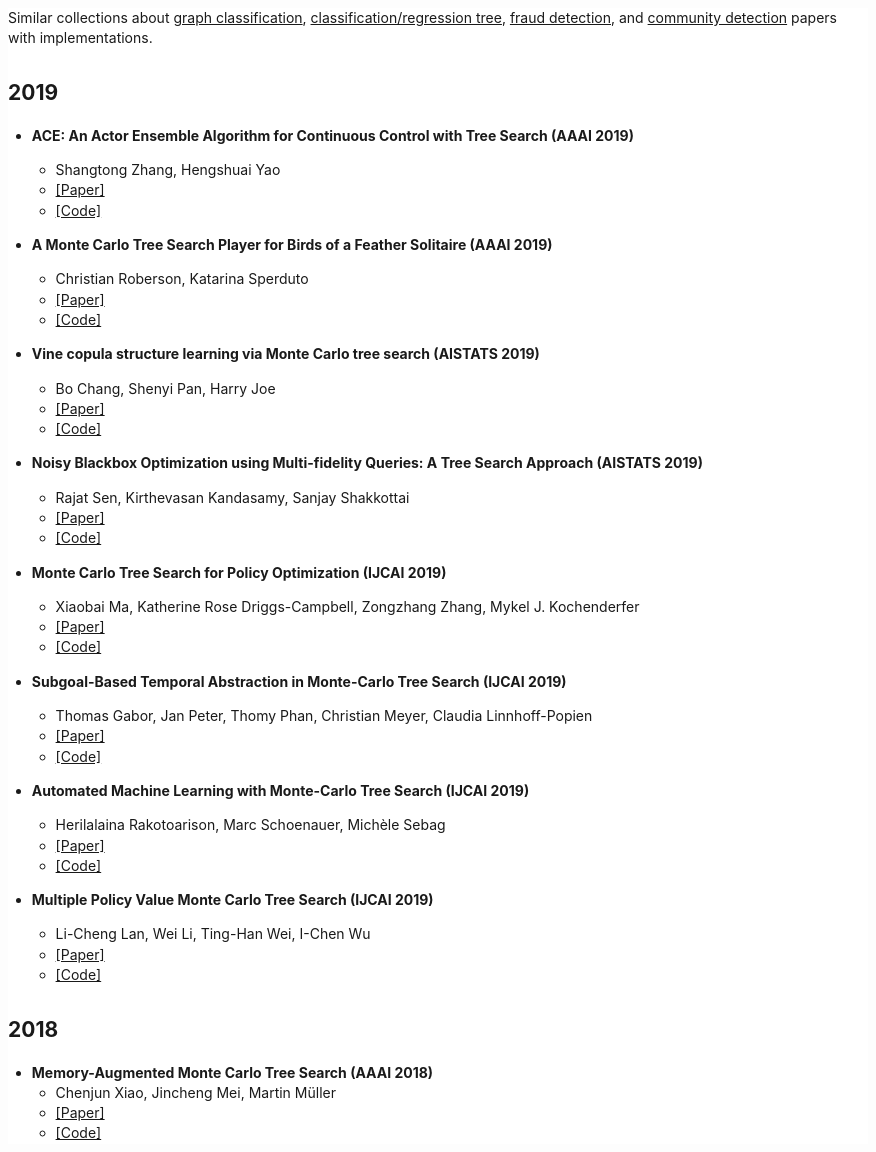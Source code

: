Similar collections about [graph classification](https://github.com/benedekrozemberczki/awesome-graph-classification), [classification/regression tree](https://github.com/benedekrozemberczki/awesome-decision-tree-papers), [fraud detection](https://github.com/benedekrozemberczki/awesome-fraud-detection-papers), and [community detection](https://github.com/benedekrozemberczki/awesome-community-detection) papers with implementations.

## 2019
- **ACE: An Actor Ensemble Algorithm for Continuous Control with Tree Search (AAAI 2019)**
  - Shangtong Zhang, Hengshuai Yao
  - [[Paper]]( )
  - [[Code]]( )

- **A Monte Carlo Tree Search Player for Birds of a Feather Solitaire (AAAI 2019)**
  - Christian Roberson, Katarina Sperduto
  - [[Paper]]( )
  - [[Code]]( )

- **Vine copula structure learning via Monte Carlo tree search (AISTATS 2019)**
  - Bo Chang, Shenyi Pan, Harry Joe
  - [[Paper]]( )
  - [[Code]]( )

- **Noisy Blackbox Optimization using Multi-fidelity Queries: A Tree Search Approach (AISTATS 2019)**
  - Rajat Sen, Kirthevasan Kandasamy, Sanjay Shakkottai
  - [[Paper]]( )
  - [[Code]]( )

- **Monte Carlo Tree Search for Policy Optimization (IJCAI 2019)**
  - Xiaobai Ma, Katherine Rose Driggs-Campbell, Zongzhang Zhang, Mykel J. Kochenderfer
  - [[Paper]]( )
  - [[Code]]( )

- **Subgoal-Based Temporal Abstraction in Monte-Carlo Tree Search (IJCAI 2019)**
  - Thomas Gabor, Jan Peter, Thomy Phan, Christian Meyer, Claudia Linnhoff-Popien
  - [[Paper]]( )
  - [[Code]]( )

- **Automated Machine Learning with Monte-Carlo Tree Search (IJCAI 2019)**
  - Herilalaina Rakotoarison, Marc Schoenauer, Michèle Sebag
  - [[Paper]]( )
  - [[Code]]( )

- **Multiple Policy Value Monte Carlo Tree Search (IJCAI 2019)**
  - Li-Cheng Lan, Wei Li, Ting-Han Wei, I-Chen Wu
  - [[Paper]]( )
  - [[Code]]( )

## 2018
- **Memory-Augmented Monte Carlo Tree Search (AAAI 2018)**
  - Chenjun Xiao, Jincheng Mei, Martin Müller
  - [[Paper]]( )
  - [[Code]]( )
